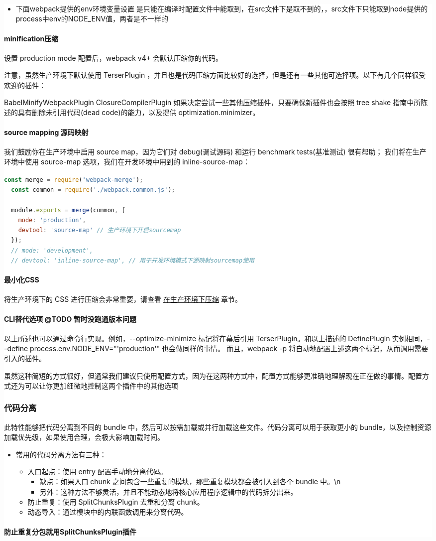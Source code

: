 - 下面webpack提供的env环境变量设置 是只能在编译时配置文件中能取到，在src文件下是取不到的，，src文件下只能取到node提供的process中env的NODE_ENV值，两者是不一样的

#### minification压缩

设置 production mode 配置后，webpack v4+ 会默认压缩你的代码。

注意，虽然生产环境下默认使用 TerserPlugin ，并且也是代码压缩方面比较好的选择，但是还有一些其他可选择项。以下有几个同样很受欢迎的插件：

BabelMinifyWebpackPlugin
ClosureCompilerPlugin
如果决定尝试一些其他压缩插件，只要确保新插件也会按照 tree shake 指南中所陈述的具有删除未引用代码(dead code)的能力，以及提供 optimization.minimizer。

#### source mapping 源码映射

我们鼓励你在生产环境中启用 source map，因为它们对 debug(调试源码) 和运行 benchmark tests(基准测试) 很有帮助；
我们将在生产环境中使用 source-map 选项，我们在开发环境中用到的 inline-source-map：

```js
const merge = require('webpack-merge');
  const common = require('./webpack.common.js');

  module.exports = merge(common, {
    mode: 'production',
    devtool: 'source-map' // 生产环境下开启sourcemap
  });
  // mode: 'development',
  // devtool: 'inline-source-map', // 用于开发环境模式下源映射sourcemap使用
```

#### 最小化CSS

将生产环境下的 CSS 进行压缩会非常重要，请查看 [在生产环境下压缩](https://v4.webpack.docschina.org/plugins/mini-css-extract-plugin/#minimizing-for-production) 章节。

#### CLI替代选项 @TODO 暂时没跑通版本问题

以上所述也可以通过命令行实现。例如，--optimize-minimize 标记将在幕后引用 TerserPlugin。和以上描述的 DefinePlugin 实例相同，--define process.env.NODE_ENV="'production'" 也会做同样的事情。
而且，webpack -p 将自动地配置上述这两个标记，从而调用需要引入的插件。

虽然这种简短的方式很好，但通常我们建议只使用配置方式，因为在这两种方式中，配置方式能够更准确地理解现在正在做的事情。配置方式还为可以让你更加细微地控制这两个插件中的其他选项

### 代码分离

此特性能够把代码分离到不同的 bundle 中，然后可以按需加载或并行加载这些文件。代码分离可以用于获取更小的 bundle，以及控制资源加载优先级，如果使用合理，会极大影响加载时间。
- 常用的代码分离方法有三种：

  - 入口起点：使用 entry 配置手动地分离代码。
    - 缺点：如果入口 chunk 之间包含一些重复的模块，那些重复模块都会被引入到各个 bundle 中。\n
    - 另外：这种方法不够灵活，并且不能动态地将核心应用程序逻辑中的代码拆分出来。
  - 防止重复：使用 SplitChunksPlugin 去重和分离 chunk。
  - 动态导入：通过模块中的内联函数调用来分离代码。

#### 防止重复分包就用SplitChunksPlugin插件
